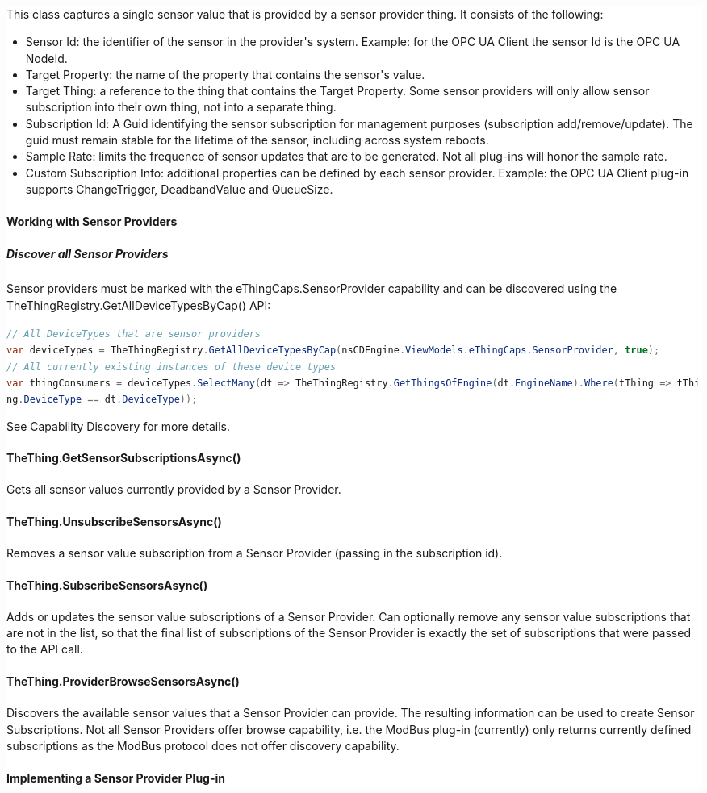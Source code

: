 This class captures a single sensor value that is provided by a sensor provider thing. It consists of the following:

- Sensor Id: the identifier of the sensor in the provider's system. Example: for the OPC UA Client the sensor Id is the OPC UA NodeId.
- Target Property: the name of the property that contains the sensor's value.
- Target Thing: a  reference to the thing that contains the Target Property. Some sensor providers will only allow sensor subscription into their own thing, not into a separate thing.
- Subscription Id: A Guid identifying the sensor subscription for management purposes (subscription add/remove/update). The guid must remain stable for the lifetime of the sensor, including across system reboots.
- Sample Rate: limits the frequence of sensor updates that are to be generated. Not all plug-ins will honor the sample rate.
- Custom Subscription Info: additional properties can be defined by each sensor provider. Example: the OPC UA Client plug-in supports ChangeTrigger, DeadbandValue and QueueSize.

#### Working with Sensor Providers

##### Discover all Sensor Providers

Sensor providers must be marked with the eThingCaps.SensorProvider capability and can be discovered using the TheThingRegistry.GetAllDeviceTypesByCap() API:

```C#
// All DeviceTypes that are sensor providers
var deviceTypes = TheThingRegistry.GetAllDeviceTypesByCap(nsCDEngine.ViewModels.eThingCaps.SensorProvider, true);
// All currently existing instances of these device types
var thingConsumers = deviceTypes.SelectMany(dt => TheThingRegistry.GetThingsOfEngine(dt.EngineName).Where(tThing => tThing.DeviceType == dt.DeviceType));
```

See [Capability Discovery](Capability-Discovery) for more details.

#### TheThing.GetSensorSubscriptionsAsync()

Gets all sensor values currently provided by a Sensor Provider.

#### TheThing.UnsubscribeSensorsAsync()

Removes a sensor value subscription from a Sensor Provider (passing in the subscription id).

#### TheThing.SubscribeSensorsAsync()

Adds or updates the sensor value subscriptions of a Sensor Provider. Can optionally remove any sensor value subscriptions that are not in the list, so that the final list of subscriptions of the Sensor Provider is exactly the set of subscriptions that were passed to the API call.

#### TheThing.ProviderBrowseSensorsAsync()

Discovers the available sensor values that a Sensor Provider can provide. The resulting information can be used to create Sensor Subscriptions. Not all Sensor Providers offer browse capability, i.e. the ModBus plug-in (currently) only returns currently defined subscriptions as the ModBus protocol does not offer discovery capability.

#### Implementing a Sensor Provider Plug-in
